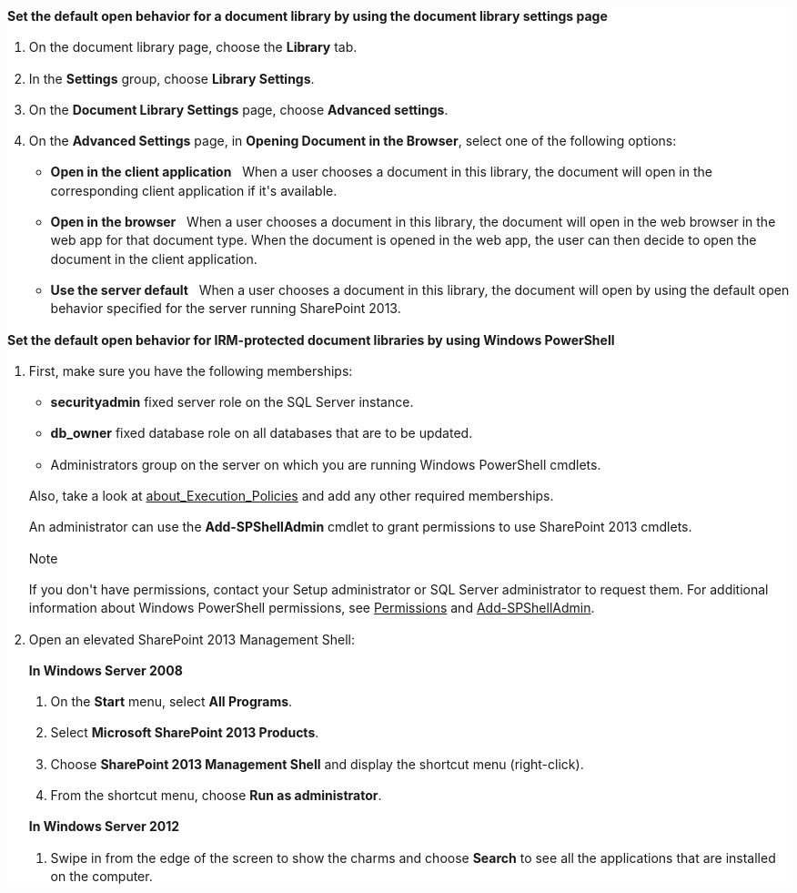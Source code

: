  **Set the default open behavior for a document library by using the document library settings page**

1.  On the document library page, choose the **Library** tab.

2.  In the **Settings** group, choose **Library Settings**.

3.  On the **Document Library Settings** page, choose **Advanced settings**.

4.  On the **Advanced Settings** page, in **Opening Document in the Browser**, select one of the following options:
    
      - **Open in the client application**   When a user chooses a document in this library, the document will open in the corresponding client application if it's available.
    
      - **Open in the browser**   When a user chooses a document in this library, the document will open in the web browser in the web app for that document type. When the document is opened in the web app, the user can then decide to open the document in the client application.
    
      - **Use the server default**   When a user chooses a document in this library, the document will open by using the default open behavior specified for the server running SharePoint 2013.

 **Set the default open behavior for IRM-protected document libraries by using Windows PowerShell**

1.  First, make sure you have the following memberships:
    
      - **securityadmin** fixed server role on the SQL Server instance.
    
      - **db\_owner** fixed database role on all databases that are to be updated.
    
      - Administrators group on the server on which you are running Windows PowerShell cmdlets.
    
    Also, take a look at [about\_Execution\_Policies](https://go.microsoft.com/fwlink/p/?linkid=193050) and add any other required memberships.
    
    An administrator can use the **Add-SPShellAdmin** cmdlet to grant permissions to use SharePoint 2013 cmdlets.
    

    > [!NOTE]
    > If you don't have permissions, contact your Setup administrator or SQL Server administrator to request them. For additional information about Windows PowerShell permissions, see <A href="https://docs.microsoft.com/powershell/module/sharepoint-server/?view=sharepoint-ps">Permissions</A> and <A href="https://technet.microsoft.com/library/ff607596(v=office.15)">Add-SPShellAdmin</A>.



2.  Open an elevated SharePoint 2013 Management Shell:
    
    **In Windows Server 2008**
    
    1.  On the **Start** menu, select **All Programs**.
    
    2.  Select **Microsoft SharePoint 2013 Products**.
    
    3.  Choose **SharePoint 2013 Management Shell** and display the shortcut menu (right-click).
    
    4.  From the shortcut menu, choose **Run as administrator**.
    
    **In Windows Server 2012**
    
    1.  Swipe in from the edge of the screen to show the charms and choose **Search** to see all the applications that are installed on the computer.
    